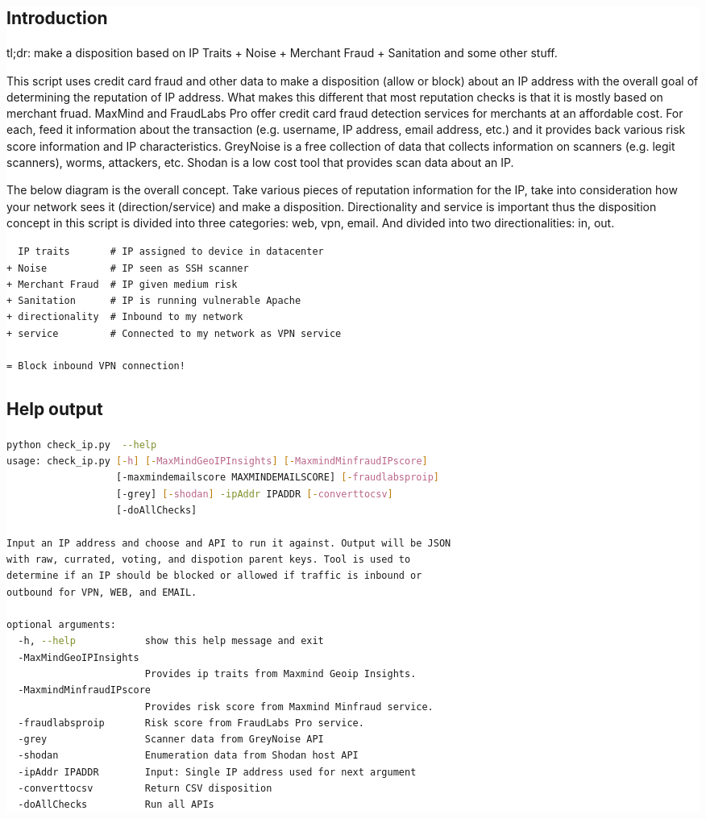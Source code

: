 

## Introduction
tl;dr: make a disposition based on IP Traits + Noise + Merchant Fraud + Sanitation and some other stuff. 

This script uses credit card fraud and other data to make a disposition (allow or block) about an IP address with the overall goal of determining the reputation of IP address. What makes this different that most reputation checks is that it is mostly based on merchant fruad. MaxMind and FraudLabs Pro offer credit card fraud detection services for merchants at an affordable cost. For each, feed it information about the transaction (e.g. username, IP address, email address, etc.) and it provides back various risk score information and IP characteristics. GreyNoise is a free collection of data that collects information on scanners (e.g. legit scanners), worms, attackers, etc. Shodan is a low cost tool that provides scan data about an IP. 

The below diagram is the overall concept. Take various pieces of reputation information for the IP, take into consideration how your network sees it (direction/service) and make a disposition. Directionality and service is important thus the disposition concept in this script is divided into three categories: web, vpn, email. And divided into two directionalities: in, out. 

```
  IP traits       # IP assigned to device in datacenter
+ Noise           # IP seen as SSH scanner
+ Merchant Fraud  # IP given medium risk
+ Sanitation      # IP is running vulnerable Apache
+ directionality  # Inbound to my network
+ service         # Connected to my network as VPN service

= Block inbound VPN connection!
```


## Help output

``` bash
python check_ip.py  --help
usage: check_ip.py [-h] [-MaxMindGeoIPInsights] [-MaxmindMinfraudIPscore]
                   [-maxmindemailscore MAXMINDEMAILSCORE] [-fraudlabsproip]
                   [-grey] [-shodan] -ipAddr IPADDR [-converttocsv]
                   [-doAllChecks]

Input an IP address and choose and API to run it against. Output will be JSON
with raw, currated, voting, and dispotion parent keys. Tool is used to
determine if an IP should be blocked or allowed if traffic is inbound or
outbound for VPN, WEB, and EMAIL.

optional arguments:
  -h, --help            show this help message and exit
  -MaxMindGeoIPInsights
                        Provides ip traits from Maxmind Geoip Insights.
  -MaxmindMinfraudIPscore
                        Provides risk score from Maxmind Minfraud service.
  -fraudlabsproip       Risk score from FraudLabs Pro service.
  -grey                 Scanner data from GreyNoise API
  -shodan               Enumeration data from Shodan host API
  -ipAddr IPADDR        Input: Single IP address used for next argument
  -converttocsv         Return CSV disposition
  -doAllChecks          Run all APIs
```
